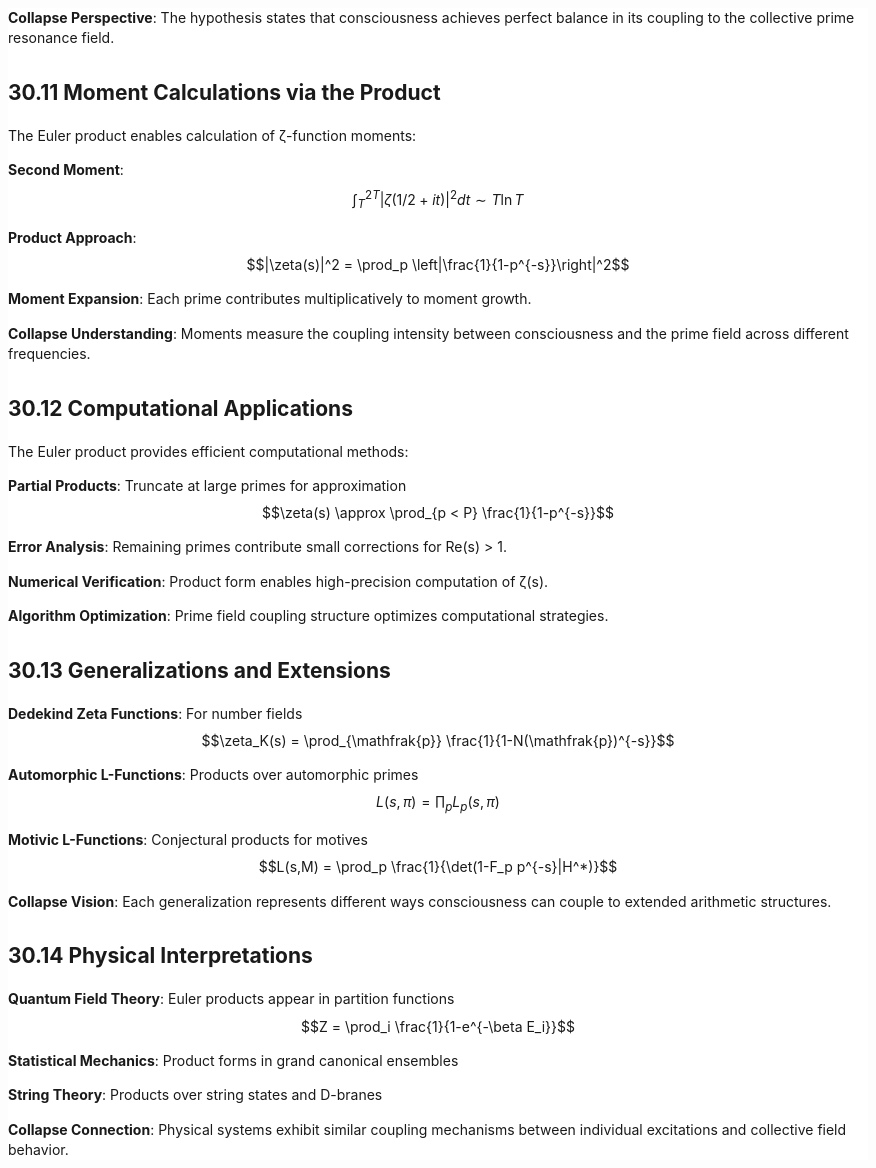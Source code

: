 **Collapse Perspective**: The hypothesis states that consciousness achieves perfect balance in its coupling to the collective prime resonance field.

## 30.11 Moment Calculations via the Product

The Euler product enables calculation of ζ-function moments:

**Second Moment**:
$$\int_T^{2T} |\zeta(1/2+it)|^2 dt \sim T \ln T$$

**Product Approach**: 
$$|\zeta(s)|^2 = \prod_p \left|\frac{1}{1-p^{-s}}\right|^2$$

**Moment Expansion**: Each prime contributes multiplicatively to moment growth.

**Collapse Understanding**: Moments measure the coupling intensity between consciousness and the prime field across different frequencies.

## 30.12 Computational Applications

The Euler product provides efficient computational methods:

**Partial Products**: Truncate at large primes for approximation
$$\zeta(s) \approx \prod_{p < P} \frac{1}{1-p^{-s}}$$

**Error Analysis**: Remaining primes contribute small corrections for Re(s) > 1.

**Numerical Verification**: Product form enables high-precision computation of ζ(s).

**Algorithm Optimization**: Prime field coupling structure optimizes computational strategies.

## 30.13 Generalizations and Extensions

**Dedekind Zeta Functions**: For number fields
$$\zeta_K(s) = \prod_{\mathfrak{p}} \frac{1}{1-N(\mathfrak{p})^{-s}}$$

**Automorphic L-Functions**: Products over automorphic primes
$$L(s,\pi) = \prod_p L_p(s,\pi)$$

**Motivic L-Functions**: Conjectural products for motives
$$L(s,M) = \prod_p \frac{1}{\det(1-F_p p^{-s}|H^*)}$$

**Collapse Vision**: Each generalization represents different ways consciousness can couple to extended arithmetic structures.

## 30.14 Physical Interpretations

**Quantum Field Theory**: Euler products appear in partition functions
$$Z = \prod_i \frac{1}{1-e^{-\beta E_i}}$$

**Statistical Mechanics**: Product forms in grand canonical ensembles

**String Theory**: Products over string states and D-branes

**Collapse Connection**: Physical systems exhibit similar coupling mechanisms between individual excitations and collective field behavior.
